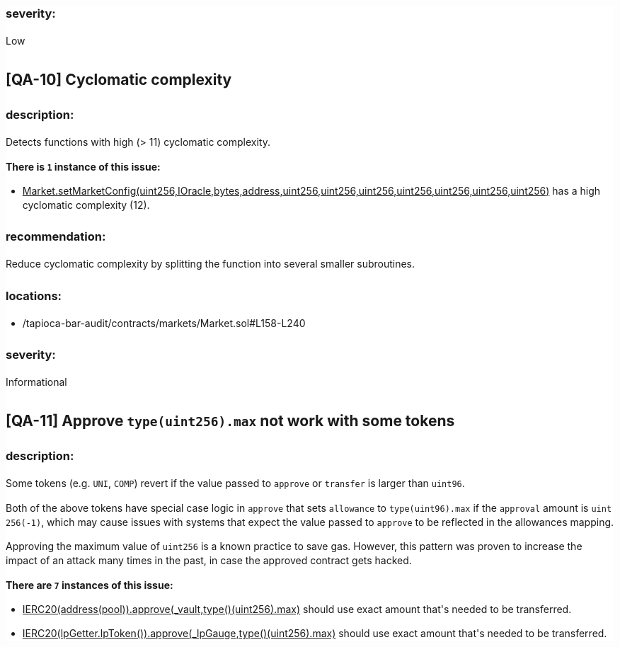 ### severity:

Low

## [QA-10] Cyclomatic complexity

### description:

Detects functions with high (> 11) cyclomatic complexity.

**There is `1` instance of this issue:**

- [Market.setMarketConfig(uint256,IOracle,bytes,address,uint256,uint256,uint256,uint256,uint256,uint256,uint256)](/tapioca-bar-audit/contracts/markets/Market.sol#L158-L240) has a high cyclomatic complexity (12).

### recommendation:

Reduce cyclomatic complexity by splitting the function into several smaller subroutines.

### locations:

- /tapioca-bar-audit/contracts/markets/Market.sol#L158-L240

### severity:

Informational

## [QA-11] Approve `type(uint256).max` not work with some tokens

### description:

Some tokens (e.g. `UNI`, `COMP`) revert if the value passed to `approve` or `transfer`
is larger than `uint96`.

Both of the above tokens have special case logic in `approve` that sets `allowance`
to `type(uint96).max` if the `approval` amount is `uint256(-1)`, which may cause
issues with systems that expect the value passed to `approve` to be reflected in
the allowances mapping.

Approving the maximum value of `uint256` is a known practice to save gas.
However, this pattern was proven to increase the impact of an attack many times in the past,
in case the approved contract gets hacked.

**There are `7` instances of this issue:**

- [IERC20(address(pool)).approve(\_vault,type()(uint256).max)](/tapioca-yieldbox-strategies-audit/contracts/balancer/BalancerStrategy.sol#L78) should use exact amount that's needed to be transferred.

- [IERC20(lpGetter.lpToken()).approve(\_lpGauge,type()(uint256).max)](/tapioca-yieldbox-strategies-audit/contracts/curve/TricryptoNativeStrategy.sol#L78) should use exact amount that's needed to be transferred.
